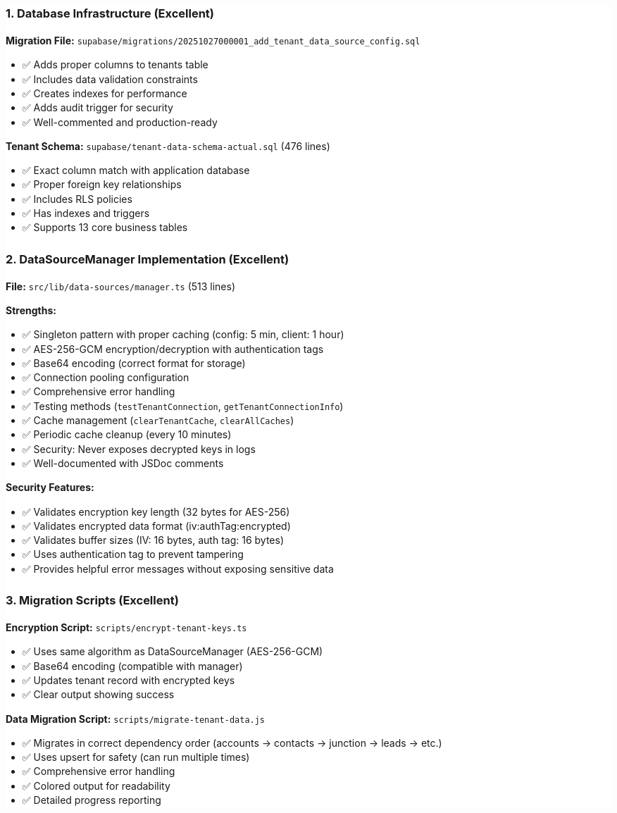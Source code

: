### 1. Database Infrastructure (Excellent)

**Migration File:** `supabase/migrations/20251027000001_add_tenant_data_source_config.sql`
- ✅ Adds proper columns to tenants table
- ✅ Includes data validation constraints
- ✅ Creates indexes for performance
- ✅ Adds audit trigger for security
- ✅ Well-commented and production-ready

**Tenant Schema:** `supabase/tenant-data-schema-actual.sql` (476 lines)
- ✅ Exact column match with application database
- ✅ Proper foreign key relationships
- ✅ Includes RLS policies
- ✅ Has indexes and triggers
- ✅ Supports 13 core business tables

### 2. DataSourceManager Implementation (Excellent)

**File:** `src/lib/data-sources/manager.ts` (513 lines)

**Strengths:**
- ✅ Singleton pattern with proper caching (config: 5 min, client: 1 hour)
- ✅ AES-256-GCM encryption/decryption with authentication tags
- ✅ Base64 encoding (correct format for storage)
- ✅ Connection pooling configuration
- ✅ Comprehensive error handling
- ✅ Testing methods (`testTenantConnection`, `getTenantConnectionInfo`)
- ✅ Cache management (`clearTenantCache`, `clearAllCaches`)
- ✅ Periodic cache cleanup (every 10 minutes)
- ✅ Security: Never exposes decrypted keys in logs
- ✅ Well-documented with JSDoc comments

**Security Features:**
- ✅ Validates encryption key length (32 bytes for AES-256)
- ✅ Validates encrypted data format (iv:authTag:encrypted)
- ✅ Validates buffer sizes (IV: 16 bytes, auth tag: 16 bytes)
- ✅ Uses authentication tag to prevent tampering
- ✅ Provides helpful error messages without exposing sensitive data

### 3. Migration Scripts (Excellent)

**Encryption Script:** `scripts/encrypt-tenant-keys.ts`
- ✅ Uses same algorithm as DataSourceManager (AES-256-GCM)
- ✅ Base64 encoding (compatible with manager)
- ✅ Updates tenant record with encrypted keys
- ✅ Clear output showing success

**Data Migration Script:** `scripts/migrate-tenant-data.js`
- ✅ Migrates in correct dependency order (accounts → contacts → junction → leads → etc.)
- ✅ Uses upsert for safety (can run multiple times)
- ✅ Comprehensive error handling
- ✅ Colored output for readability
- ✅ Detailed progress reporting
